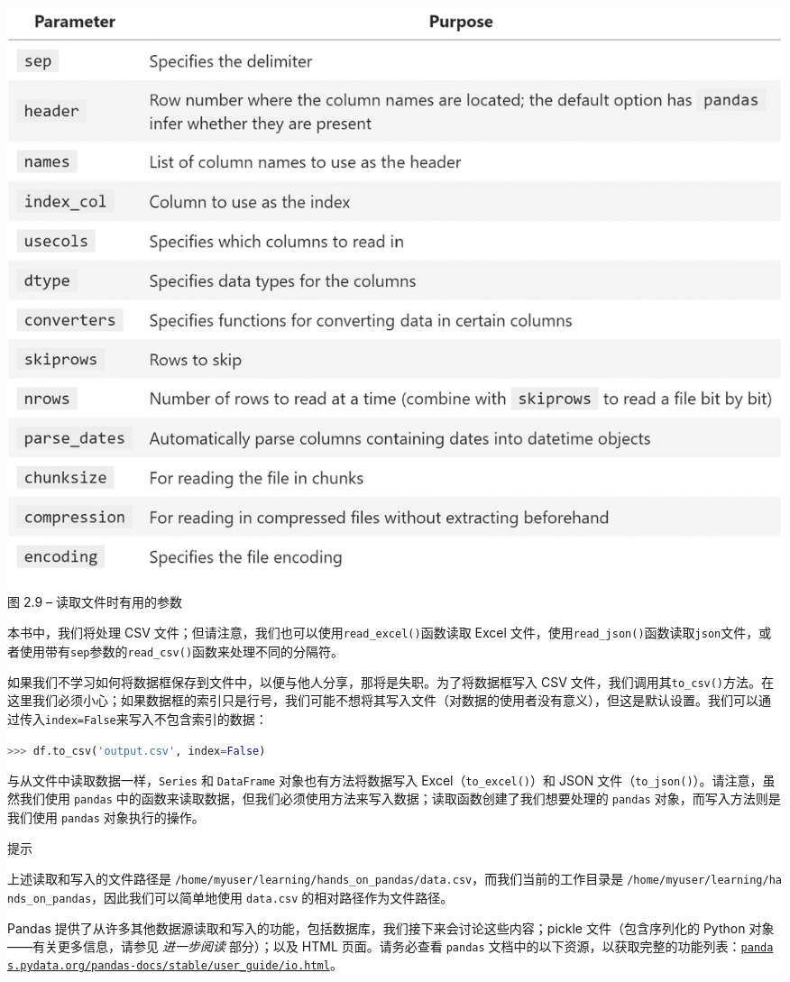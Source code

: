 ![图 2.9 – 读取文件时有用的参数](img/Figure_2.9_B16834.jpg)

图 2.9 – 读取文件时有用的参数

本书中，我们将处理 CSV 文件；但请注意，我们也可以使用`read_excel()`函数读取 Excel 文件，使用`read_json()`函数读取`json`文件，或者使用带有`sep`参数的`read_csv()`函数来处理不同的分隔符。

如果我们不学习如何将数据框保存到文件中，以便与他人分享，那将是失职。为了将数据框写入 CSV 文件，我们调用其`to_csv()`方法。在这里我们必须小心；如果数据框的索引只是行号，我们可能不想将其写入文件（对数据的使用者没有意义），但这是默认设置。我们可以通过传入`index=False`来写入不包含索引的数据：

```py
>>> df.to_csv('output.csv', index=False)
```

与从文件中读取数据一样，`Series` 和 `DataFrame` 对象也有方法将数据写入 Excel（`to_excel()`）和 JSON 文件（`to_json()`）。请注意，虽然我们使用 `pandas` 中的函数来读取数据，但我们必须使用方法来写入数据；读取函数创建了我们想要处理的 `pandas` 对象，而写入方法则是我们使用 `pandas` 对象执行的操作。

提示

上述读取和写入的文件路径是 `/home/myuser/learning/hands_on_pandas/data.csv`，而我们当前的工作目录是 `/home/myuser/learning/hands_on_pandas`，因此我们可以简单地使用 `data.csv` 的相对路径作为文件路径。

Pandas 提供了从许多其他数据源读取和写入的功能，包括数据库，我们接下来会讨论这些内容；pickle 文件（包含序列化的 Python 对象——有关更多信息，请参见 *进一步阅读* 部分）；以及 HTML 页面。请务必查看 `pandas` 文档中的以下资源，以获取完整的功能列表：[`pandas.pydata.org/pandas-docs/stable/user_guide/io.html`](https://pandas.pydata.org/pandas-docs/stable/user_guide/io.html)。
